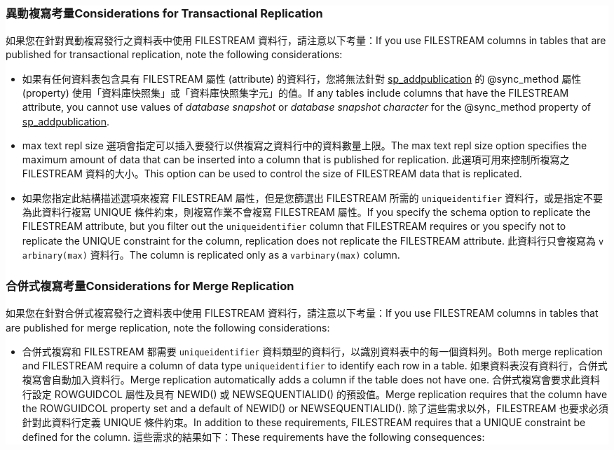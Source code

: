 ### <a name="considerations-for-transactional-replication"></a><span data-ttu-id="81f01-138">異動複寫考量</span><span class="sxs-lookup"><span data-stu-id="81f01-138">Considerations for Transactional Replication</span></span>  
 <span data-ttu-id="81f01-139">如果您在針對異動複寫發行之資料表中使用 FILESTREAM 資料行，請注意以下考量：</span><span class="sxs-lookup"><span data-stu-id="81f01-139">If you use FILESTREAM columns in tables that are published for transactional replication, note the following considerations:</span></span>  
  
-   <span data-ttu-id="81f01-140">如果有任何資料表包含具有 FILESTREAM 屬性 (attribute) 的資料行，您將無法針對 [sp_addpublication](/sql/relational-databases/system-stored-procedures/sp-addpublication-transact-sql) 的 @sync_method 屬性 (property) 使用「資料庫快照集」或「資料庫快照集字元」的值。</span><span class="sxs-lookup"><span data-stu-id="81f01-140">If any tables include columns that have the FILESTREAM attribute, you cannot use values of *database snapshot* or *database snapshot character* for the @sync_method property of [sp_addpublication](/sql/relational-databases/system-stored-procedures/sp-addpublication-transact-sql).</span></span>  
  
-   <span data-ttu-id="81f01-141">max text repl size 選項會指定可以插入要發行以供複寫之資料行中的資料數量上限。</span><span class="sxs-lookup"><span data-stu-id="81f01-141">The max text repl size option specifies the maximum amount of data that can be inserted into a column that is published for replication.</span></span> <span data-ttu-id="81f01-142">此選項可用來控制所複寫之 FILESTREAM 資料的大小。</span><span class="sxs-lookup"><span data-stu-id="81f01-142">This option can be used to control the size of FILESTREAM data that is replicated.</span></span>  
  
-   <span data-ttu-id="81f01-143">如果您指定此結構描述選項來複寫 FILESTREAM 屬性，但是您篩選出 FILESTREAM 所需的 `uniqueidentifier` 資料行，或是指定不要為此資料行複寫 UNIQUE 條件約束，則複寫作業不會複寫 FILESTREAM 屬性。</span><span class="sxs-lookup"><span data-stu-id="81f01-143">If you specify the schema option to replicate the FILESTREAM attribute, but you filter out the `uniqueidentifier` column that FILESTREAM requires or you specify not to replicate the UNIQUE constraint for the column, replication does not replicate the FILESTREAM attribute.</span></span> <span data-ttu-id="81f01-144">此資料行只會複寫為 `varbinary(max)` 資料行。</span><span class="sxs-lookup"><span data-stu-id="81f01-144">The column is replicated only as a `varbinary(max)` column.</span></span>  
  
### <a name="considerations-for-merge-replication"></a><span data-ttu-id="81f01-145">合併式複寫考量</span><span class="sxs-lookup"><span data-stu-id="81f01-145">Considerations for Merge Replication</span></span>  
 <span data-ttu-id="81f01-146">如果您在針對合併式複寫發行之資料表中使用 FILESTREAM 資料行，請注意以下考量：</span><span class="sxs-lookup"><span data-stu-id="81f01-146">If you use FILESTREAM columns in tables that are published for merge replication, note the following considerations:</span></span>  
  
-   <span data-ttu-id="81f01-147">合併式複寫和 FILESTREAM 都需要 `uniqueidentifier` 資料類型的資料行，以識別資料表中的每一個資料列。</span><span class="sxs-lookup"><span data-stu-id="81f01-147">Both merge replication and FILESTREAM require a column of data type `uniqueidentifier` to identify each row in a table.</span></span> <span data-ttu-id="81f01-148">如果資料表沒有資料行，合併式複寫會自動加入資料行。</span><span class="sxs-lookup"><span data-stu-id="81f01-148">Merge replication automatically adds a column if the table does not have one.</span></span> <span data-ttu-id="81f01-149">合併式複寫會要求此資料行設定 ROWGUIDCOL 屬性及具有 NEWID() 或 NEWSEQUENTIALID() 的預設值。</span><span class="sxs-lookup"><span data-stu-id="81f01-149">Merge replication requires that the column have the ROWGUIDCOL property set and a default of NEWID() or NEWSEQUENTIALID().</span></span> <span data-ttu-id="81f01-150">除了這些需求以外，FILESTREAM 也要求必須針對此資料行定義 UNIQUE 條件約束。</span><span class="sxs-lookup"><span data-stu-id="81f01-150">In addition to these requirements, FILESTREAM requires that a UNIQUE constraint be defined for the column.</span></span> <span data-ttu-id="81f01-151">這些需求的結果如下：</span><span class="sxs-lookup"><span data-stu-id="81f01-151">These requirements have the following consequences:</span></span>  
  